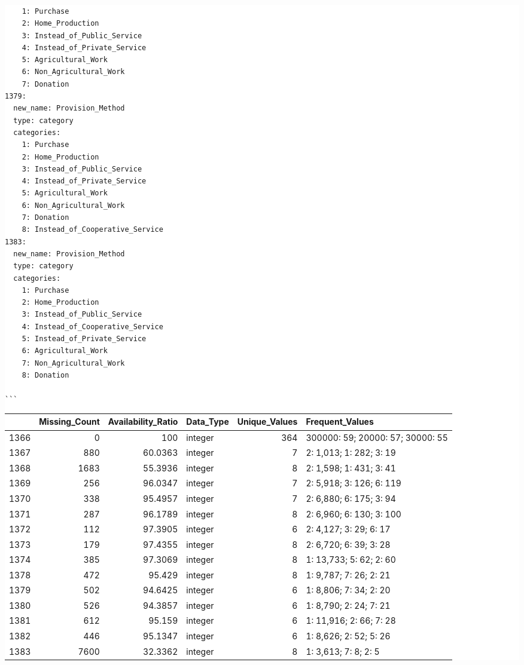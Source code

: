         1: Purchase
        2: Home_Production
        3: Instead_of_Public_Service
        4: Instead_of_Private_Service
        5: Agricultural_Work
        6: Non_Agricultural_Work
        7: Donation
    1379:
      new_name: Provision_Method
      type: category
      categories:
        1: Purchase
        2: Home_Production
        3: Instead_of_Public_Service
        4: Instead_of_Private_Service
        5: Agricultural_Work
        6: Non_Agricultural_Work
        7: Donation
        8: Instead_of_Cooperative_Service
    1383:
      new_name: Provision_Method
      type: category
      categories:
        1: Purchase
        2: Home_Production
        3: Instead_of_Public_Service
        4: Instead_of_Cooperative_Service
        5: Instead_of_Private_Service
        6: Agricultural_Work
        7: Non_Agricultural_Work
        8: Donation
    
    ```
|      |   Missing_Count |   Availability_Ratio | Data_Type   |   Unique_Values | Frequent_Values                  |
|-----:|----------------:|---------------------:|:------------|----------------:|:---------------------------------|
| 1366 |               0 |             100      | integer     |             364 | 300000: 59; 20000: 57; 30000: 55 |
| 1367 |             880 |              60.0363 | integer     |               7 | 2: 1,013; 1: 282; 3: 19          |
| 1368 |            1683 |              55.3936 | integer     |               8 | 2: 1,598; 1: 431; 3: 41          |
| 1369 |             256 |              96.0347 | integer     |               7 | 2: 5,918; 3: 126; 6: 119         |
| 1370 |             338 |              95.4957 | integer     |               7 | 2: 6,880; 6: 175; 3: 94          |
| 1371 |             287 |              96.1789 | integer     |               8 | 2: 6,960; 6: 130; 3: 100         |
| 1372 |             112 |              97.3905 | integer     |               6 | 2: 4,127; 3: 29; 6: 17           |
| 1373 |             179 |              97.4355 | integer     |               8 | 2: 6,720; 6: 39; 3: 28           |
| 1374 |             385 |              97.3069 | integer     |               8 | 1: 13,733; 5: 62; 2: 60          |
| 1378 |             472 |              95.429  | integer     |               8 | 1: 9,787; 7: 26; 2: 21           |
| 1379 |             502 |              94.6425 | integer     |               6 | 1: 8,806; 7: 34; 2: 20           |
| 1380 |             526 |              94.3857 | integer     |               6 | 1: 8,790; 2: 24; 7: 21           |
| 1381 |             612 |              95.159  | integer     |               6 | 1: 11,916; 2: 66; 7: 28          |
| 1382 |             446 |              95.1347 | integer     |               6 | 1: 8,626; 2: 52; 5: 26           |
| 1383 |            7600 |              32.3362 | integer     |               8 | 1: 3,613; 7: 8; 2: 5             |
